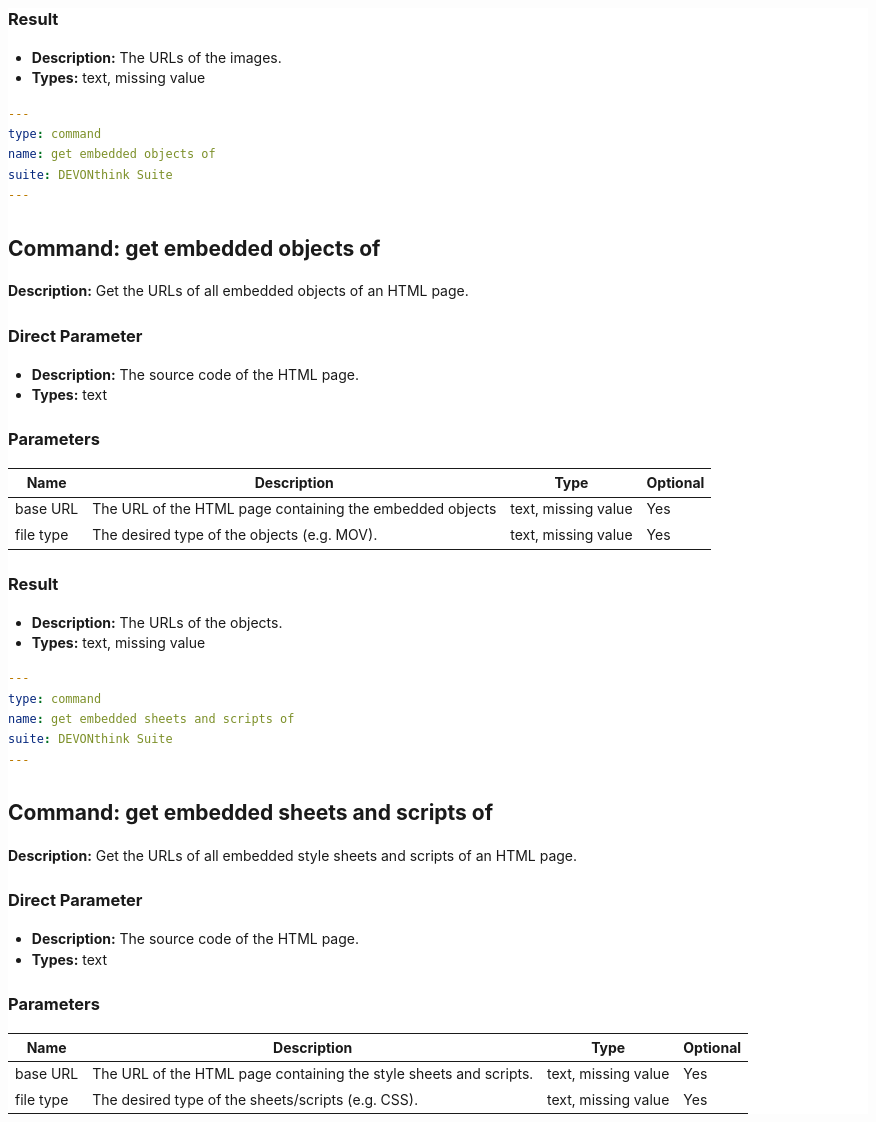 ### Result
- **Description:** The URLs of the images.
- **Types:** text, missing value
<a name="get_embedded_objects_of"></a>
```yaml
---
type: command
name: get embedded objects of
suite: DEVONthink Suite
---
```

## Command: get embedded objects of

**Description:** Get the URLs of all embedded objects of an HTML page.

### Direct Parameter
- **Description:** The source code of the HTML page.
- **Types:** text
### Parameters
| Name | Description | Type | Optional |
|---|---|---|---|
| base URL | The URL of the HTML page containing the embedded objects | text, missing value | Yes |
| file type | The desired type of the objects (e.g. MOV). | text, missing value | Yes |

### Result
- **Description:** The URLs of the objects.
- **Types:** text, missing value
<a name="get_embedded_sheets_and_scripts_of"></a>
```yaml
---
type: command
name: get embedded sheets and scripts of
suite: DEVONthink Suite
---
```

## Command: get embedded sheets and scripts of

**Description:** Get the URLs of all embedded style sheets and scripts of an HTML page.

### Direct Parameter
- **Description:** The source code of the HTML page.
- **Types:** text
### Parameters
| Name | Description | Type | Optional |
|---|---|---|---|
| base URL | The URL of the HTML page containing the style sheets and scripts. | text, missing value | Yes |
| file type | The desired type of the sheets/scripts (e.g. CSS). | text, missing value | Yes |
